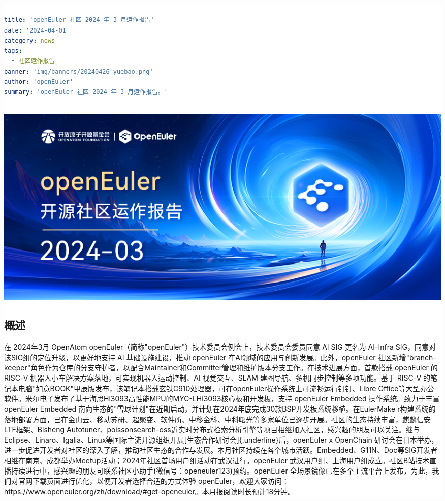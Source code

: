 ```yaml
---
title: 'openEuler 社区 2024 年 3 月运作报告'
date: '2024-04-01'
category: news
tags:
  - 社区运作报告
banner: 'img/banners/20240426-yuebao.png'
author: 'openEuler'
summary: 'openEuler 社区 2024 年 3 月运作报告。'
---
```





<img src="./media/image1.png" width="1000" >

**概述**
--------------

在 2024年3月 OpenAtom
openEuler（简称\"openEuler\"）技术委员会例会上，技术委员会委员同意 AI
SIG 更名为 AI-Infra SIG，同意对该SIG组的定位升级，以更好地支持 AI
基础设施建设，推动 openEuler 在AI领域的应用与创新发展。此外，openEuler
社区新增"branch-keeper"角色作为仓库的分支守护者，以配合Maintainer和Committer管理和维护版本分支工作。在技术进展方面，首款搭载
openEuler 的 RISC-V 机器人小车解决方案落地，可实现机器人运动控制、AI
视觉交互、SLAM 建图导航、多机同步控制等多项功能。基于 RISC-V
的笔记本电脑"如意BOOK"甲辰版发布，该笔记本搭载玄铁C910处理器，可在openEuler操作系统上可流畅运行钉钉、Libre
Office等大型办公软件。米尔电子发布了基于海思Hi3093高性能MPU的MYC-LHi3093核心板和开发板，支持
openEuler Embedded 操作系统。致力于丰富 openEuler Embedded
南向生态的"雪球计划"在近期启动，并计划在2024年底完成30款BSP开发板系统移植。在EulerMake
r构建系统的落地部署方面，已在金山云、移动苏研、超聚变、软件所、中移金科、中科曙光等多家单位已逐步开展。社区的生态持续丰富，麒麟信安LTF框架、Bisheng
Autotuner、poissonsearch-oss近实时分布式检索分析引擎等项目相继加入社区，感兴趣的朋友可以关注。继与Eclipse、Linaro、Igalia、Linux等国际主流开源组织开展[生态合作研讨会]{.underline}后，openEuler
x OpenChain
研讨会在日本举办，进一步促进开发者对社区的深入了解，推动社区生态的合作与发展。本月社区持续在各个城市活跃。Embedded、G11N、Doc等SIG开发者相继在南京、成都举办Meetup活动；2024年社区首场用户组活动在武汉进行。openEuler
武汉用户组、上海用户组成立。社区B站技术直播持续进行中，感兴趣的朋友可联系社区小助手(微信号：openeuler123)预约。openEuler
全场景镜像已在多个主流平台上发布，为此，我们对官网下载页面进行优化，以便开发者选择合适的方式体验
openEuler，欢迎大家访问：https://www.openeuler.org/zh/download/#get-openeuler。本月报阅读时长预计18分钟。
